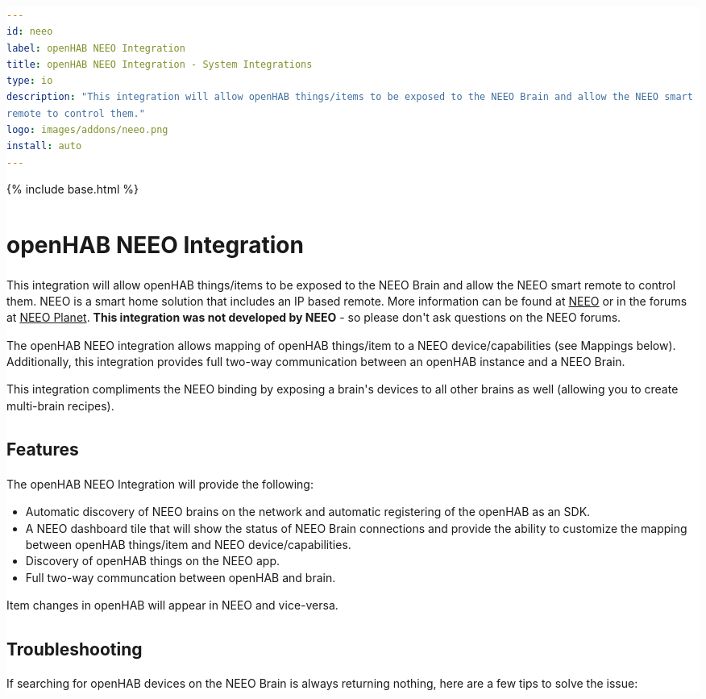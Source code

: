 ```yaml
---
id: neeo
label: openHAB NEEO Integration
title: openHAB NEEO Integration - System Integrations
type: io
description: "This integration will allow openHAB things/items to be exposed to the NEEO Brain and allow the NEEO smart remote to control them."
logo: images/addons/neeo.png
install: auto
---
```




{% include base.html %}

# openHAB NEEO Integration

<AddonLogo />

This integration will allow openHAB things/items to be exposed to the NEEO Brain and allow the NEEO smart remote to control them.
NEEO is a smart home solution that includes an IP based remote.
More information can be found at [NEEO](https://neeo.com) or in the forums at [NEEO Planet](https://planet.neeo.com).
**This integration was not developed by NEEO** - so please don't ask questions on the NEEO forums.

The openHAB NEEO integration allows mapping of openHAB things/item to a NEEO device/capabilities (see Mappings below).
Additionally, this integration provides full two-way communication between an openHAB instance and a NEEO Brain.

This integration compliments the NEEO binding by exposing a brain's devices to all other brains as well (allowing you to create multi-brain recipes).

## Features

The openHAB NEEO Integration will provide the following:

- Automatic discovery of NEEO brains on the network and automatic registering of the openHAB as an SDK.
- A NEEO dashboard tile that will show the status of NEEO Brain connections and provide the ability to customize the mapping between openHAB things/item and NEEO device/capabilities.
- Discovery of openHAB things on the NEEO app.
- Full two-way communcation between openHAB and brain.

Item changes in openHAB will appear in NEEO and vice-versa.

## Troubleshooting

If searching for openHAB devices on the NEEO Brain is always returning nothing, here are a few tips to solve the issue:
